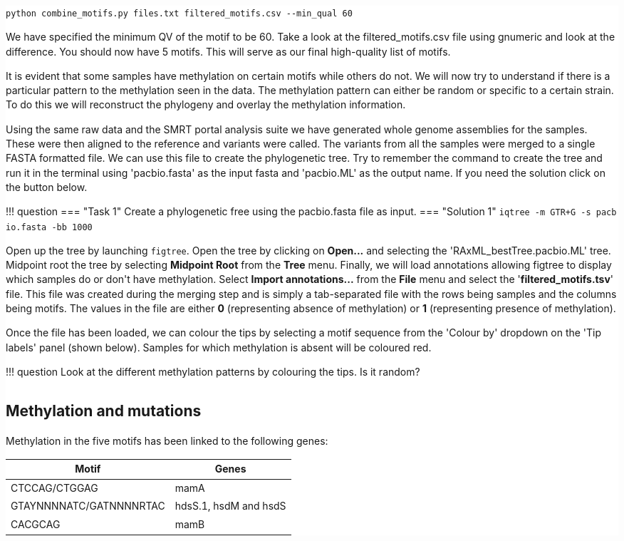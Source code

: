 ```
python combine_motifs.py files.txt filtered_motifs.csv --min_qual 60
```

We have specified the minimum QV of the motif to be 60. Take a look at the filtered_motifs.csv file using gnumeric and look at the difference. You should now have 5 motifs. This will serve as our final high-quality list of motifs.

It is evident that some samples have methylation on certain motifs while others do not. We will now try to understand if there is a particular pattern to the methylation seen in the data. The methylation pattern can either be random or specific to a certain strain. To do this we will reconstruct the phylogeny and overlay the methylation information.

Using the same raw data and the SMRT portal analysis suite we have generated whole genome assemblies for the samples. These were then aligned to the reference and variants were called. The variants from all the samples were merged to a single FASTA formatted file. We can use this file to create the phylogenetic tree. Try to remember the command to create the tree and run it in the terminal using 'pacbio.fasta' as the input fasta and 'pacbio.ML' as the output name. If you need the solution click on the button below. 

!!! question
    === "Task 1"
        Create a phylogenetic free using the pacbio.fasta file as input.
    === "Solution 1"
        ```
        iqtree -m GTR+G -s pacbio.fasta -bb 1000
        ```

Open up the tree by launching `figtree`. Open the tree by clicking on **Open...** and selecting the 'RAxML_bestTree.pacbio.ML' tree. Midpoint root the tree by selecting **Midpoint Root** from the **Tree** menu. Finally, we will load annotations allowing figtree to display which samples do or don't have methylation. Select **Import annotations...** from the **File** menu and select the '**filtered_motifs.tsv**' file. This file was created during the merging step and is simply a tab-separated file with the rows being samples and the columns being motifs. The values in the file are either **0** (representing absence of methylation) or **1** (representing presence of methylation). 

Once the file has been loaded, we can colour the tips by selecting a motif sequence from the 'Colour by' dropdown on the 'Tip labels' panel (shown below). Samples for which methylation is absent will be coloured red. 

[](../img/methylation_3.jpg)

!!! question
    Look at the different methylation patterns by colouring the tips. Is it random? 

## Methylation and mutations

Methylation in the five motifs has been linked to the following genes: 

| Motif | Genes |
|-------|-------|
| CTCCAG/CTGGAG | mamA |
| GTAYNNNNATC/GATNNNNRTAC | hdsS.1, hsdM and hsdS |
| CACGCAG | mamB |
